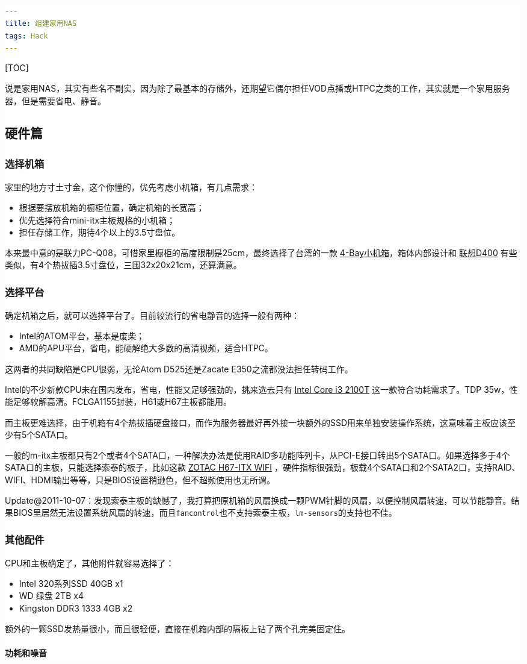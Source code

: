 ```yaml
---
title: 组建家用NAS
tags: Hack
---
```


[TOC]

说是家用NAS，其实有些名不副实，因为除了最基本的存储外，还期望它偶尔担任VOD点播或HTPC之类的工作，其实就是一个家用服务器，但是需要省电、静音。

## 硬件篇
### 选择机箱
家里的地方寸土寸金，这个你懂的，优先考虑小机箱，有几点需求：

- 根据要摆放机箱的橱柜位置，确定机箱的长宽高；
- 优先选择符合mini-itx主板规格的小机箱；
- 担任存储工作，期待4个以上的3.5寸盘位。

本来最中意的是联力PC-Q08，可惜家里橱柜的高度限制是25cm，最终选择了台湾的一款 [4-Bay小机箱](http://item.taobao.com/item.htm?id=6753171333)，箱体内部设计和 [联想D400](http://appserver.lenovo.com.cn/Lenovo_Product_Detail.aspx?CategoryCode=A20B01&gdsid=A2000010004) 有些类似，有4个热拔插3.5寸盘位，三围32x20x21cm，还算满意。

### 选择平台

确定机箱之后，就可以选择平台了。目前较流行的省电静音的选择一般有两种：

- Intel的ATOM平台，基本是废柴；
- AMD的APU平台，省电，能硬解绝大多数的高清视频，适合HTPC。

这两者的共同缺陷是CPU很弱，无论Atom D525还是Zacate E350之流都没法担任转码工作。

Intel的不少新款CPU未在国内发布，省电，性能又足够强劲的，挑来选去只有 [Intel Core i3 2100T](http://ark.intel.com/products/53423/Intel-Core-i3-2100T-Processor-(3M-Cache-2_50-GHz)) 这一款符合功耗需求了。TDP 35w，性能足够软解高清。FCLGA1155封装，H61或H67主板都能用。

而主板更难选择，由于机箱有4个热拔插硬盘接口，而作为服务器最好再外接一块额外的SSD用来单独安装操作系统，这意味着主板应该至少有5个SATA口。

一般的m-itx主板都只有2个或者4个SATA口，一种解决办法是使用RAID多功能阵列卡，从PCI-E接口转出5个SATA口。如果选择多于4个SATA口的主板，只能选择索泰的板子，比如这款 [ZOTAC H67-ITX WIFI](http://www.zotacusa.com/intel-lga-1155-h67-mini-itx-h67itx-c-e.html) ，硬件指标很强劲，板载4个SATA口和2个SATA2口，支持RAID、WIFI、HDMI输出等等，只是BIOS设置稍逊色，但不超频使用也无所谓。

Update@2011-10-07：发现索泰主板的缺憾了，我打算把原机箱的风扇换成一颗PWM针脚的风扇，以便控制风扇转速，可以节能静音。结果BIOS里居然无法设置系统风扇的转速，而且`fancontrol`也不支持索泰主板，`lm-sensors`的支持也不佳。

### 其他配件
CPU和主板确定了，其他附件就容易选择了：

- Intel 320系列SSD 40GB x1
- WD 绿盘 2TB x4
- Kingston DDR3 1333 4GB x2

额外的一颗SSD发热量很小，而且很轻便，直接在机箱内部的隔板上钻了两个孔完美固定住。

#### 功耗和噪音
